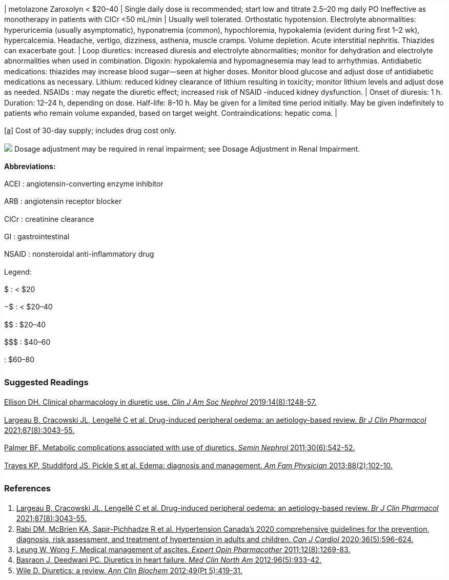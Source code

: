 | metolazone Zaroxolyn < $20–40 | Single daily dose is recommended; start low and titrate 2.5–20 mg daily PO Ineffective as monotherapy in patients with ClCr <50 mL/min | Usually well tolerated. Orthostatic hypotension. Electrolyte abnormalities: hyperuricemia (usually asymptomatic), hyponatremia (common), hypochloremia, hypokalemia (evident during first 1–2 wk), hypercalcemia. Headache, vertigo, dizziness, asthenia, muscle cramps. Volume depletion. Acute interstitial nephritis. Thiazides can exacerbate gout. | Loop diuretics: increased diuresis and electrolyte abnormalities; monitor for dehydration and electrolyte abnormalities when used in combination. Digoxin: hypokalemia and hypomagnesemia may lead to arrhythmias. Antidiabetic medications: thiazides may increase blood sugar—seen at higher doses. Monitor blood glucose and adjust dose of antidiabetic medications as necessary. Lithium: reduced kidney clearance of lithium resulting in toxicity; monitor lithium levels and adjust dose as needed. NSAIDs : may negate the diuretic effect; increased risk of NSAID -induced kidney dysfunction. | Onset of diuresis: 1 h. Duration: 12–24 h, depending on dose. Half-life: 8–10 h. May be given for a limited time period initially. May be given indefinitely to patients who remain volume expanded, based on target weight. Contraindications: hepatic coma. |

[[a]](#fnsrc_drufnad585255e1017) Cost of 30-day supply; includes drug cost only.

![](images/kidney.gif) Dosage adjustment may be required in renal impairment; see Dosage Adjustment in Renal Impairment.

**Abbreviations:**

ACEI
:   angiotensin-converting enzyme inhibitor

ARB
:   angiotensin receptor blocker

ClCr
:   creatinine clearance

GI
:   gastrointestinal

NSAID
:   nonsteroidal anti-inflammatory drug

Legend:

$
:   < $20

$-$$
:   < $20–40

$$
:   $20–40

$$$
:   $40–60

$$$$
:   $60–80

### Suggested Readings

[Ellison DH. Clinical pharmacology in diuretic use. *Clin J Am Soc Nephrol* 2019;14(8):1248-57.](http://www.ncbi.nlm.nih.gov/pubmed/30936153)

[Largeau B, Cracowski JL, Lengellé C et al. Drug-induced peripheral oedema: an aetiology-based review. *Br J Clin Pharmacol* 2021;87(8):3043-55.](http://www.ncbi.nlm.nih.gov/pubmed/33506982)

[Palmer BF. Metabolic complications associated with use of diuretics. *Semin Nephrol* 2011;30(6):542-52.](http://www.ncbi.nlm.nih.gov/pubmed/22099511)

[Trayes KP, Studdiford JS, Pickle S et al. Edema: diagnosis and management. *Am Fam Physician* 2013;88(2):102-10.](http://www.ncbi.nlm.nih.gov/pubmed/23939641)

### References

1. [Largeau B, Cracowski JL, Lengellé C et al. Drug-induced peripheral oedema: an aetiology-based review. *Br J Clin Pharmacol* 2021;87(8):3043-55.](http://www.ncbi.nlm.nih.gov/pubmed/33506982)
2. [Rabi DM, McBrien KA, Sapir-Pichhadze R et al. Hypertension Canada’s 2020 comprehensive guidelines for the prevention, diagnosis, risk assessment, and treatment of hypertension in adults and children. *Can J Cardiol* 2020;36(5):596-624.](https://www.onlinecjc.ca/article/S0828-282X(20)30191-4/fulltext)
3. [Leung W, Wong F. Medical management of ascites. *Expert Opin Pharmacother* 2011;12(8):1269-83.](http://www.ncbi.nlm.nih.gov/pubmed/21306283)
4. [Basraon J, Deedwani PC. Diuretics in heart failure. *Med Clin North Am* 2012;96(5):933-42.](http://www.ncbi.nlm.nih.gov/pubmed/22980056)
5. [Wile D. Diuretics: a review. *Ann Clin Biochem* 2012;49(Pt 5):419-31.](http://www.ncbi.nlm.nih.gov/pubmed/22783025)